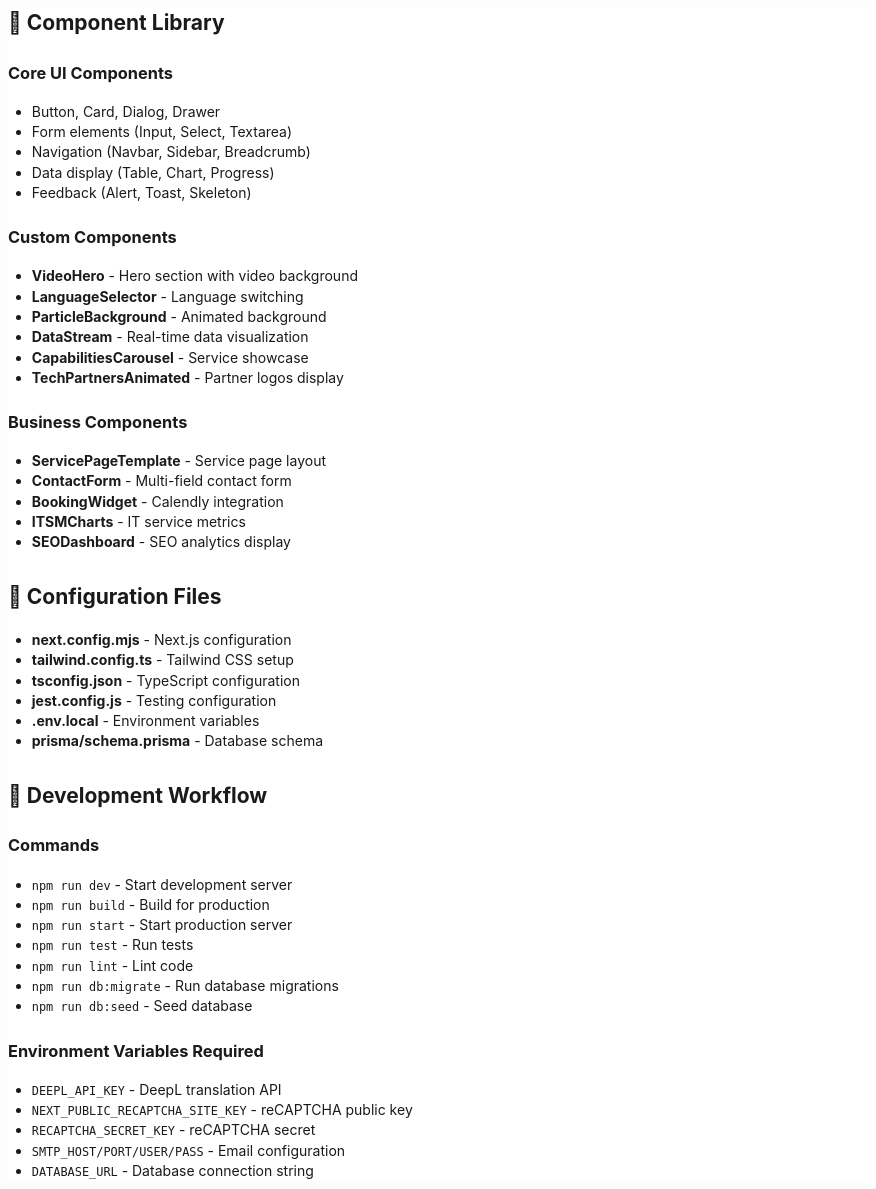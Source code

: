 ## 🧩 Component Library

### Core UI Components
- Button, Card, Dialog, Drawer
- Form elements (Input, Select, Textarea)
- Navigation (Navbar, Sidebar, Breadcrumb)
- Data display (Table, Chart, Progress)
- Feedback (Alert, Toast, Skeleton)

### Custom Components
- **VideoHero** - Hero section with video background
- **LanguageSelector** - Language switching
- **ParticleBackground** - Animated background
- **DataStream** - Real-time data visualization
- **CapabilitiesCarousel** - Service showcase
- **TechPartnersAnimated** - Partner logos display

### Business Components
- **ServicePageTemplate** - Service page layout
- **ContactForm** - Multi-field contact form
- **BookingWidget** - Calendly integration
- **ITSMCharts** - IT service metrics
- **SEODashboard** - SEO analytics display

## 🔧 Configuration Files

- **next.config.mjs** - Next.js configuration
- **tailwind.config.ts** - Tailwind CSS setup
- **tsconfig.json** - TypeScript configuration
- **jest.config.js** - Testing configuration
- **.env.local** - Environment variables
- **prisma/schema.prisma** - Database schema

## 🚀 Development Workflow

### Commands
- `npm run dev` - Start development server
- `npm run build` - Build for production
- `npm run start` - Start production server
- `npm run test` - Run tests
- `npm run lint` - Lint code
- `npm run db:migrate` - Run database migrations
- `npm run db:seed` - Seed database

### Environment Variables Required
- `DEEPL_API_KEY` - DeepL translation API
- `NEXT_PUBLIC_RECAPTCHA_SITE_KEY` - reCAPTCHA public key
- `RECAPTCHA_SECRET_KEY` - reCAPTCHA secret
- `SMTP_HOST/PORT/USER/PASS` - Email configuration
- `DATABASE_URL` - Database connection string
